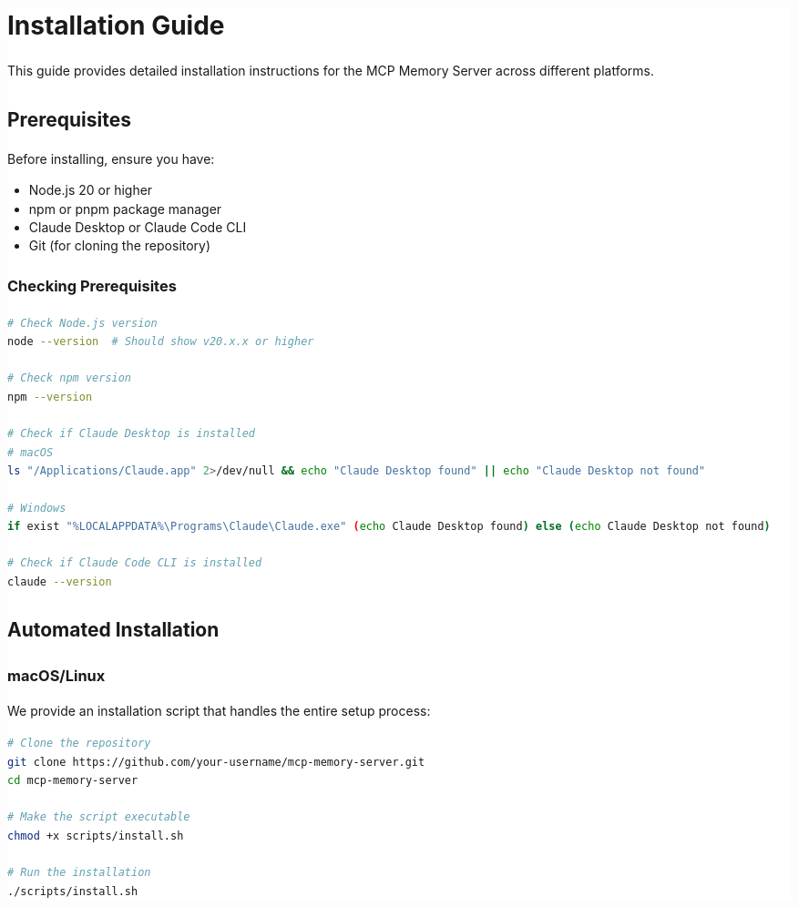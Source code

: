 # Installation Guide

This guide provides detailed installation instructions for the MCP Memory Server across different platforms.

## Prerequisites

Before installing, ensure you have:

- Node.js 20 or higher
- npm or pnpm package manager  
- Claude Desktop or Claude Code CLI
- Git (for cloning the repository)

### Checking Prerequisites

```bash
# Check Node.js version
node --version  # Should show v20.x.x or higher

# Check npm version
npm --version

# Check if Claude Desktop is installed
# macOS
ls "/Applications/Claude.app" 2>/dev/null && echo "Claude Desktop found" || echo "Claude Desktop not found"

# Windows
if exist "%LOCALAPPDATA%\Programs\Claude\Claude.exe" (echo Claude Desktop found) else (echo Claude Desktop not found)

# Check if Claude Code CLI is installed
claude --version
```

## Automated Installation

### macOS/Linux

We provide an installation script that handles the entire setup process:

```bash
# Clone the repository
git clone https://github.com/your-username/mcp-memory-server.git
cd mcp-memory-server

# Make the script executable
chmod +x scripts/install.sh

# Run the installation
./scripts/install.sh
```
